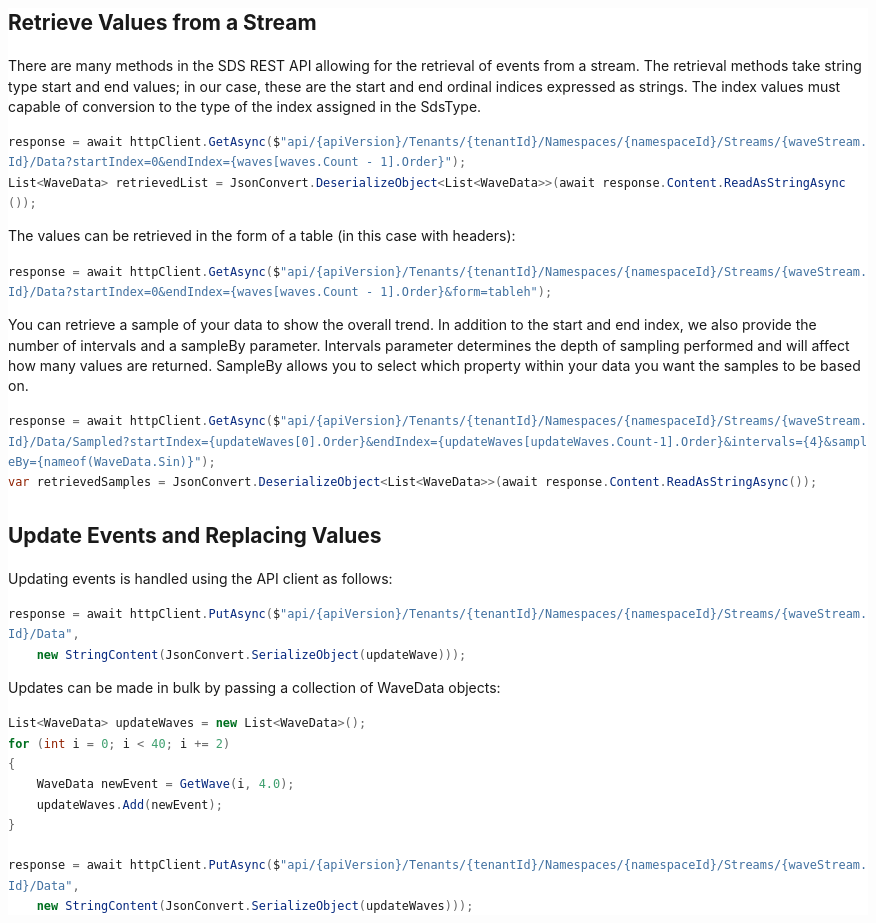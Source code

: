 ## Retrieve Values from a Stream

There are many methods in the SDS REST API allowing for the retrieval of events from a stream. The retrieval methods take string type start and end values; in our case, these are the start and end ordinal indices expressed as strings. The index values must capable of conversion to the type of the index assigned in the SdsType.

```C#
response = await httpClient.GetAsync($"api/{apiVersion}/Tenants/{tenantId}/Namespaces/{namespaceId}/Streams/{waveStream.Id}/Data?startIndex=0&endIndex={waves[waves.Count - 1].Order}");
List<WaveData> retrievedList = JsonConvert.DeserializeObject<List<WaveData>>(await response.Content.ReadAsStringAsync());
```

The values can be retrieved in the form of a table (in this case with headers):

```C#
response = await httpClient.GetAsync($"api/{apiVersion}/Tenants/{tenantId}/Namespaces/{namespaceId}/Streams/{waveStream.Id}/Data?startIndex=0&endIndex={waves[waves.Count - 1].Order}&form=tableh");
```

You can retrieve a sample of your data to show the overall trend. In addition to the start and end index, we also provide the number of intervals and a sampleBy parameter. Intervals parameter determines the depth of sampling performed and will affect how many values are returned. SampleBy allows you to select which property within your data you want the samples to be based on.

```C#
response = await httpClient.GetAsync($"api/{apiVersion}/Tenants/{tenantId}/Namespaces/{namespaceId}/Streams/{waveStream.Id}/Data/Sampled?startIndex={updateWaves[0].Order}&endIndex={updateWaves[updateWaves.Count-1].Order}&intervals={4}&sampleBy={nameof(WaveData.Sin)}");
var retrievedSamples = JsonConvert.DeserializeObject<List<WaveData>>(await response.Content.ReadAsStringAsync());
```

## Update Events and Replacing Values

Updating events is handled using the API client as follows:

```C#
response = await httpClient.PutAsync($"api/{apiVersion}/Tenants/{tenantId}/Namespaces/{namespaceId}/Streams/{waveStream.Id}/Data",
    new StringContent(JsonConvert.SerializeObject(updateWave)));
```

Updates can be made in bulk by passing a collection of WaveData objects:

```C#
List<WaveData> updateWaves = new List<WaveData>();
for (int i = 0; i < 40; i += 2)
{
    WaveData newEvent = GetWave(i, 4.0);
    updateWaves.Add(newEvent);
}

response = await httpClient.PutAsync($"api/{apiVersion}/Tenants/{tenantId}/Namespaces/{namespaceId}/Streams/{waveStream.Id}/Data",
    new StringContent(JsonConvert.SerializeObject(updateWaves)));
```
